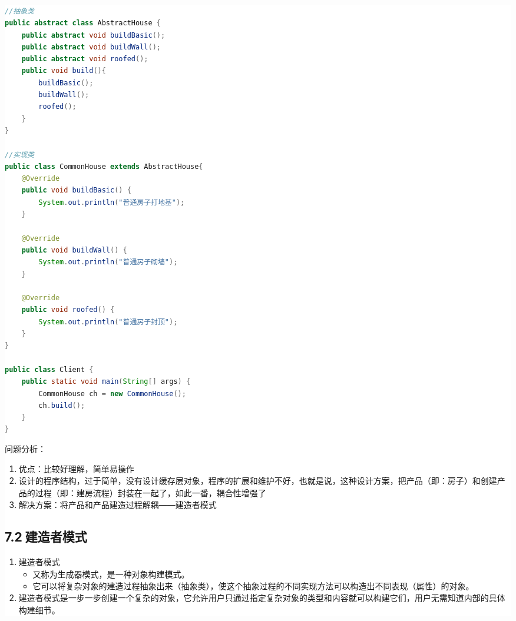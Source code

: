 ```java
//抽象类
public abstract class AbstractHouse {
    public abstract void buildBasic();
    public abstract void buildWall();
    public abstract void roofed();
    public void build(){
        buildBasic();
        buildWall();
        roofed();
    }
}

//实现类
public class CommonHouse extends AbstractHouse{
    @Override
    public void buildBasic() {
        System.out.println("普通房子打地基");
    }

    @Override
    public void buildWall() {
        System.out.println("普通房子砌墙");
    }

    @Override
    public void roofed() {
        System.out.println("普通房子封顶");
    }
}

public class Client {
    public static void main(String[] args) {
        CommonHouse ch = new CommonHouse();
        ch.build();
    }
}
```



问题分析：

1. 优点：比较好理解，简单易操作
2. 设计的程序结构，过于简单，没有设计缓存层对象，程序的扩展和维护不好，也就是说，这种设计方案，把产品（即：房子）和创建产品的过程（即：建房流程）封装在一起了，如此一番，耦合性增强了
3. 解决方案：将产品和产品建造过程解耦——建造者模式

## 7.2 建造者模式

1. 建造者模式
   - 又称为生成器模式，是一种对象构建模式。
   - 它可以将复杂对象的建造过程抽象出来（抽象类），使这个抽象过程的不同实现方法可以构造出不同表现（属性）的对象。
2. 建造者模式是一步一步创建一个复杂的对象，它允许用户只通过指定复杂对象的类型和内容就可以构建它们，用户无需知道内部的具体构建细节。
